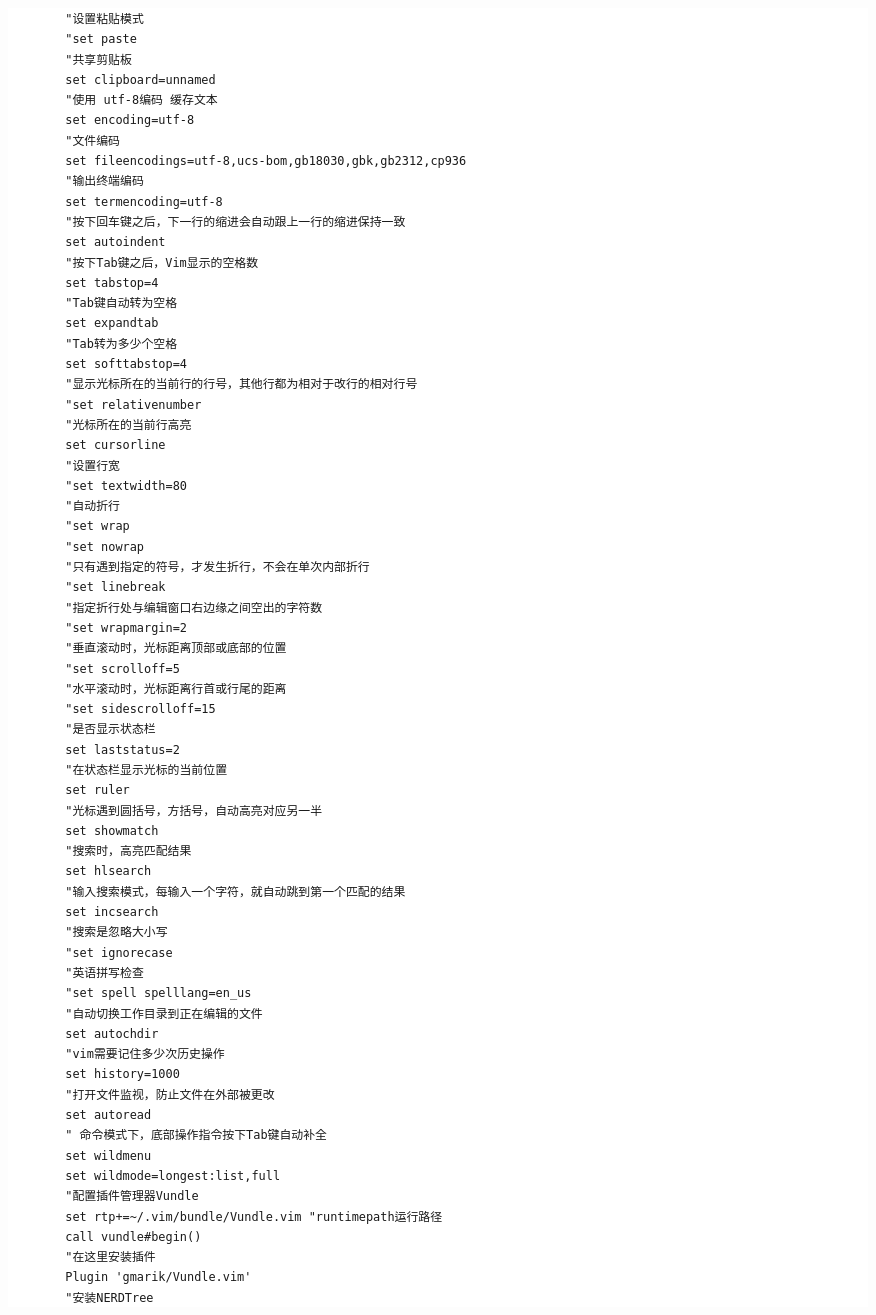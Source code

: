 			"设置粘贴模式
			"set paste
			"共享剪贴板
			set clipboard=unnamed
			"使用 utf-8编码 缓存文本
			set encoding=utf-8
			"文件编码
			set fileencodings=utf-8,ucs-bom,gb18030,gbk,gb2312,cp936
			"输出终端编码
			set termencoding=utf-8
			"按下回车键之后，下一行的缩进会自动跟上一行的缩进保持一致
			set autoindent
			"按下Tab键之后，Vim显示的空格数
			set tabstop=4
			"Tab键自动转为空格
			set expandtab
			"Tab转为多少个空格
			set softtabstop=4
			"显示光标所在的当前行的行号，其他行都为相对于改行的相对行号
			"set relativenumber
			"光标所在的当前行高亮
			set cursorline
			"设置行宽
			"set textwidth=80
			"自动折行
			"set wrap
			"set nowrap
			"只有遇到指定的符号，才发生折行，不会在单次内部折行
			"set linebreak
			"指定折行处与编辑窗口右边缘之间空出的字符数
			"set wrapmargin=2
			"垂直滚动时，光标距离顶部或底部的位置
			"set scrolloff=5
			"水平滚动时，光标距离行首或行尾的距离
			"set sidescrolloff=15
			"是否显示状态栏
			set laststatus=2
			"在状态栏显示光标的当前位置
			set ruler
			"光标遇到圆括号，方括号，自动高亮对应另一半
			set showmatch
			"搜索时，高亮匹配结果
			set hlsearch
			"输入搜索模式，每输入一个字符，就自动跳到第一个匹配的结果
			set incsearch
			"搜索是忽略大小写
			"set ignorecase
			"英语拼写检查
			"set spell spelllang=en_us
			"自动切换工作目录到正在编辑的文件
			set autochdir
			"vim需要记住多少次历史操作
			set history=1000
			"打开文件监视，防止文件在外部被更改
			set autoread
			" 命令模式下，底部操作指令按下Tab键自动补全
			set wildmenu
			set wildmode=longest:list,full
			"配置插件管理器Vundle
			set rtp+=~/.vim/bundle/Vundle.vim "runtimepath运行路径
			call vundle#begin()
			"在这里安装插件
			Plugin 'gmarik/Vundle.vim'
			"安装NERDTree
